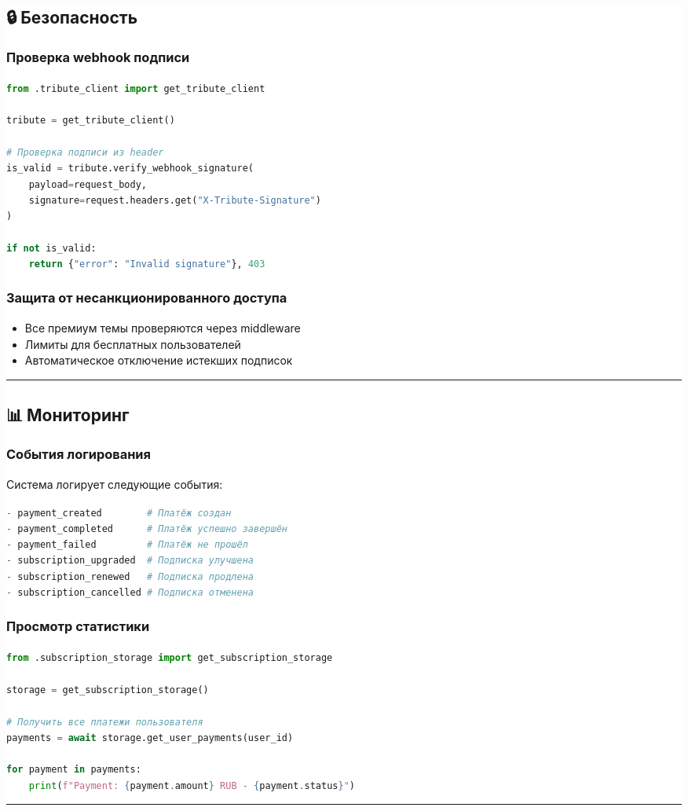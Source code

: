 
## 🔒 Безопасность

### Проверка webhook подписи

```python
from .tribute_client import get_tribute_client

tribute = get_tribute_client()

# Проверка подписи из header
is_valid = tribute.verify_webhook_signature(
    payload=request_body,
    signature=request.headers.get("X-Tribute-Signature")
)

if not is_valid:
    return {"error": "Invalid signature"}, 403
```

### Защита от несанкционированного доступа

- Все премиум темы проверяются через middleware
- Лимиты для бесплатных пользователей
- Автоматическое отключение истекших подписок

---

## 📊 Мониторинг

### События логирования

Система логирует следующие события:

```python
- payment_created        # Платёж создан
- payment_completed      # Платёж успешно завершён
- payment_failed         # Платёж не прошёл
- subscription_upgraded  # Подписка улучшена
- subscription_renewed   # Подписка продлена
- subscription_cancelled # Подписка отменена
```

### Просмотр статистики

```python
from .subscription_storage import get_subscription_storage

storage = get_subscription_storage()

# Получить все платежи пользователя
payments = await storage.get_user_payments(user_id)

for payment in payments:
    print(f"Payment: {payment.amount} RUB - {payment.status}")
```

---